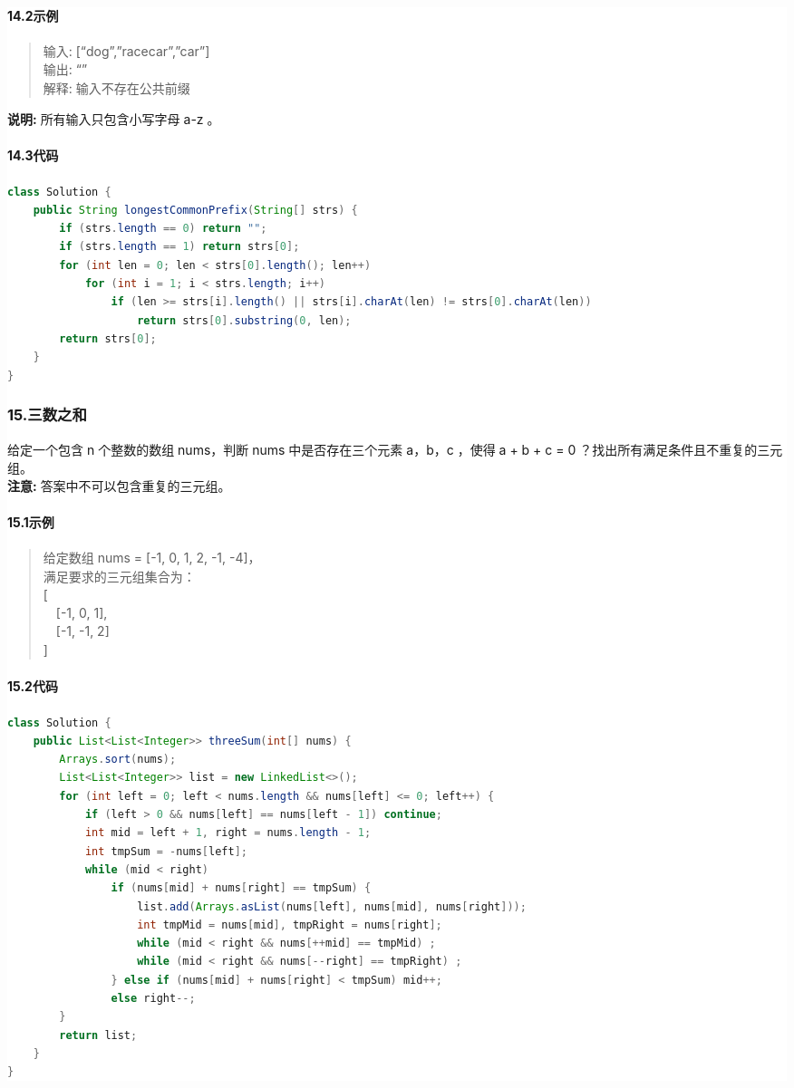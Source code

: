#### 14.2示例

> 输入: [“dog”,”racecar”,”car”]  
> 输出: “”  
> 解释: 输入不存在公共前缀

**说明:** 所有输入只包含小写字母 a-z 。

#### 14.3代码

```java
class Solution {
    public String longestCommonPrefix(String[] strs) {
        if (strs.length == 0) return "";
        if (strs.length == 1) return strs[0];
        for (int len = 0; len < strs[0].length(); len++)
            for (int i = 1; i < strs.length; i++)
                if (len >= strs[i].length() || strs[i].charAt(len) != strs[0].charAt(len))
                    return strs[0].substring(0, len);
        return strs[0];
    }
}
```

### 15.三数之和

给定一个包含 n 个整数的数组 nums，判断 nums 中是否存在三个元素 a，b，c ，使得 a + b + c = 0 ？找出所有满足条件且不重复的三元组。  
**注意:** 答案中不可以包含重复的三元组。

#### 15.1示例

> 给定数组 nums = [-1, 0, 1, 2, -1, -4]，  
> 满足要求的三元组集合为：  
> [  
> [-1, 0, 1],  
> [-1, -1, 2]  
> ]

#### 15.2代码

```java
class Solution {
    public List<List<Integer>> threeSum(int[] nums) {
        Arrays.sort(nums);
        List<List<Integer>> list = new LinkedList<>();
        for (int left = 0; left < nums.length && nums[left] <= 0; left++) {
            if (left > 0 && nums[left] == nums[left - 1]) continue;
            int mid = left + 1, right = nums.length - 1;
            int tmpSum = -nums[left];
            while (mid < right)
                if (nums[mid] + nums[right] == tmpSum) {
                    list.add(Arrays.asList(nums[left], nums[mid], nums[right]));
                    int tmpMid = nums[mid], tmpRight = nums[right];
                    while (mid < right && nums[++mid] == tmpMid) ;
                    while (mid < right && nums[--right] == tmpRight) ;
                } else if (nums[mid] + nums[right] < tmpSum) mid++;
                else right--;
        }
        return list;
    }
}
```